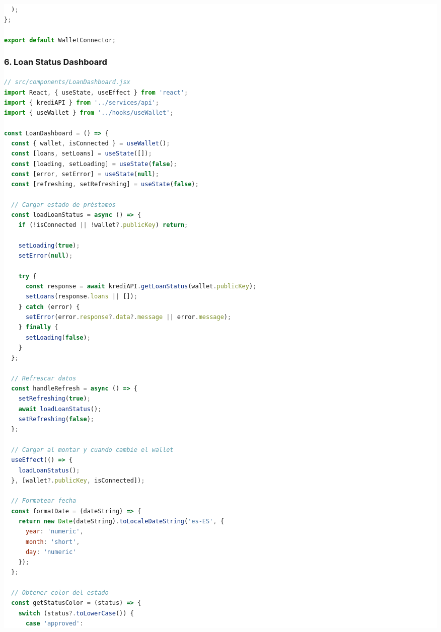 ```javascript
  );
};

export default WalletConnector;
```

### 6. **Loan Status Dashboard**

```javascript
// src/components/LoanDashboard.jsx
import React, { useState, useEffect } from 'react';
import { krediAPI } from '../services/api';
import { useWallet } from '../hooks/useWallet';

const LoanDashboard = () => {
  const { wallet, isConnected } = useWallet();
  const [loans, setLoans] = useState([]);
  const [loading, setLoading] = useState(false);
  const [error, setError] = useState(null);
  const [refreshing, setRefreshing] = useState(false);

  // Cargar estado de préstamos
  const loadLoanStatus = async () => {
    if (!isConnected || !wallet?.publicKey) return;

    setLoading(true);
    setError(null);

    try {
      const response = await krediAPI.getLoanStatus(wallet.publicKey);
      setLoans(response.loans || []);
    } catch (error) {
      setError(error.response?.data?.message || error.message);
    } finally {
      setLoading(false);
    }
  };

  // Refrescar datos
  const handleRefresh = async () => {
    setRefreshing(true);
    await loadLoanStatus();
    setRefreshing(false);
  };

  // Cargar al montar y cuando cambie el wallet
  useEffect(() => {
    loadLoanStatus();
  }, [wallet?.publicKey, isConnected]);

  // Formatear fecha
  const formatDate = (dateString) => {
    return new Date(dateString).toLocaleDateString('es-ES', {
      year: 'numeric',
      month: 'short',
      day: 'numeric'
    });
  };

  // Obtener color del estado
  const getStatusColor = (status) => {
    switch (status?.toLowerCase()) {
      case 'approved':
```